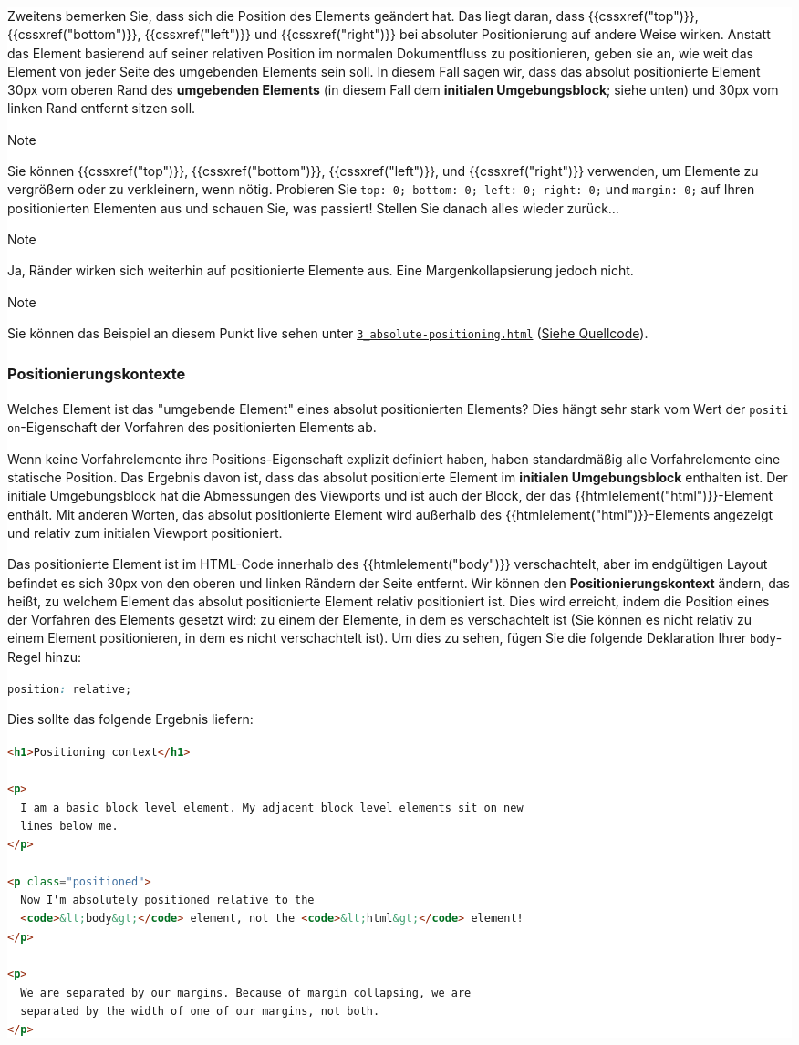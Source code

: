 Zweitens bemerken Sie, dass sich die Position des Elements geändert hat. Das liegt daran, dass {{cssxref("top")}}, {{cssxref("bottom")}}, {{cssxref("left")}} und {{cssxref("right")}} bei absoluter Positionierung auf andere Weise wirken. Anstatt das Element basierend auf seiner relativen Position im normalen Dokumentfluss zu positionieren, geben sie an, wie weit das Element von jeder Seite des umgebenden Elements sein soll. In diesem Fall sagen wir, dass das absolut positionierte Element 30px vom oberen Rand des **umgebenden Elements** (in diesem Fall dem **initialen Umgebungsblock**; siehe unten) und 30px vom linken Rand entfernt sitzen soll.

> [!NOTE]
> Sie können {{cssxref("top")}}, {{cssxref("bottom")}}, {{cssxref("left")}}, und {{cssxref("right")}} verwenden, um Elemente zu vergrößern oder zu verkleinern, wenn nötig. Probieren Sie `top: 0; bottom: 0; left: 0; right: 0;` und `margin: 0;` auf Ihren positionierten Elementen aus und schauen Sie, was passiert! Stellen Sie danach alles wieder zurück…

> [!NOTE]
> Ja, Ränder wirken sich weiterhin auf positionierte Elemente aus. Eine Margenkollapsierung jedoch nicht.

> [!NOTE]
> Sie können das Beispiel an diesem Punkt live sehen unter [`3_absolute-positioning.html`](https://mdn.github.io/learning-area/css/css-layout/positioning/3_absolute-positioning.html) ([Siehe Quellcode](https://github.com/mdn/learning-area/blob/main/css/css-layout/positioning/3_absolute-positioning.html)).

### Positionierungskontexte

Welches Element ist das "umgebende Element" eines absolut positionierten Elements? Dies hängt sehr stark vom Wert der `position`-Eigenschaft der Vorfahren des positionierten Elements ab.

Wenn keine Vorfahrelemente ihre Positions-Eigenschaft explizit definiert haben, haben standardmäßig alle Vorfahrelemente eine statische Position. Das Ergebnis davon ist, dass das absolut positionierte Element im **initialen Umgebungsblock** enthalten ist. Der initiale Umgebungsblock hat die Abmessungen des Viewports und ist auch der Block, der das {{htmlelement("html")}}-Element enthält. Mit anderen Worten, das absolut positionierte Element wird außerhalb des {{htmlelement("html")}}-Elements angezeigt und relativ zum initialen Viewport positioniert.

Das positionierte Element ist im HTML-Code innerhalb des {{htmlelement("body")}} verschachtelt, aber im endgültigen Layout befindet es sich 30px von den oberen und linken Rändern der Seite entfernt. Wir können den **Positionierungskontext** ändern, das heißt, zu welchem Element das absolut positionierte Element relativ positioniert ist. Dies wird erreicht, indem die Position eines der Vorfahren des Elements gesetzt wird: zu einem der Elemente, in dem es verschachtelt ist (Sie können es nicht relativ zu einem Element positionieren, in dem es nicht verschachtelt ist). Um dies zu sehen, fügen Sie die folgende Deklaration Ihrer `body`-Regel hinzu:

```css
position: relative;
```

Dies sollte das folgende Ergebnis liefern:

```html hidden
<h1>Positioning context</h1>

<p>
  I am a basic block level element. My adjacent block level elements sit on new
  lines below me.
</p>

<p class="positioned">
  Now I'm absolutely positioned relative to the
  <code>&lt;body&gt;</code> element, not the <code>&lt;html&gt;</code> element!
</p>

<p>
  We are separated by our margins. Because of margin collapsing, we are
  separated by the width of one of our margins, not both.
</p>

```
